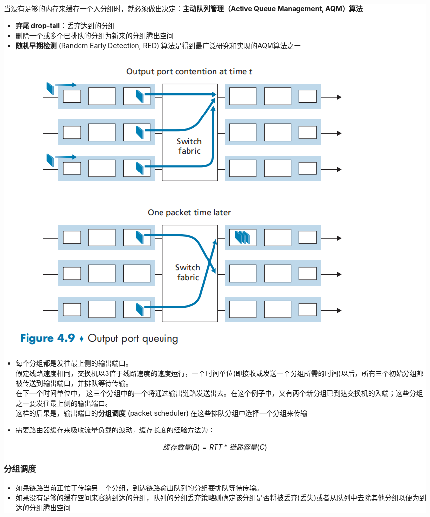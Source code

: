 当没有足够的内存来缓存一个入分组时，就必须做出决定：**主动队列管理（Active Queue Management, AQM）算法**

* **弃尾 drop-tail**：丢弃达到的分组
* 删除一个或多个已排队的分组为新来的分组腾出空间
* **随机早期检测** (Random Early Detection, RED) 算法是得到最广泛研究和实现的AQM算法之一

​![image](assets/image-20241210135811-as1npav.png)​

* 每个分组都是发往最上侧的输出端口。  
  假定线路速度相同，交换机以3倍于线路速度的速度运行，一个时间单位(即接收或发送一个分组所需的时间)以后，所有三个初始分组都被传送到输出端口，并排队等待传输。  
  在下一个时间单位中， 这三个分组中的一个将通过输出链路发送出去。在这个例子中，又有两个新分组已到达交换机的入端；这些分组之一要发往最上侧的输出端口。  
  这样的后果是，输出端口的**分组调度** (packet scheduler) 在这些排队分组中选择一个分组来传输

* 需要路由器缓存来吸收流量负载的波动，缓存长度的经验方法为：

$$
缓存数量(B)=RTT * 链路容量(C)
$$

### 分组调度

* 如果链路当前正忙于传输另一个分组，到达链路输出队列的分组要排队等待传输。
* 如果没有足够的缓存空间来容纳到达的分组，队列的分组丢弃策略则确定该分组是否将被丢弃(丢失)或者从队列中去除其他分组以便为到达的分组腾出空间
